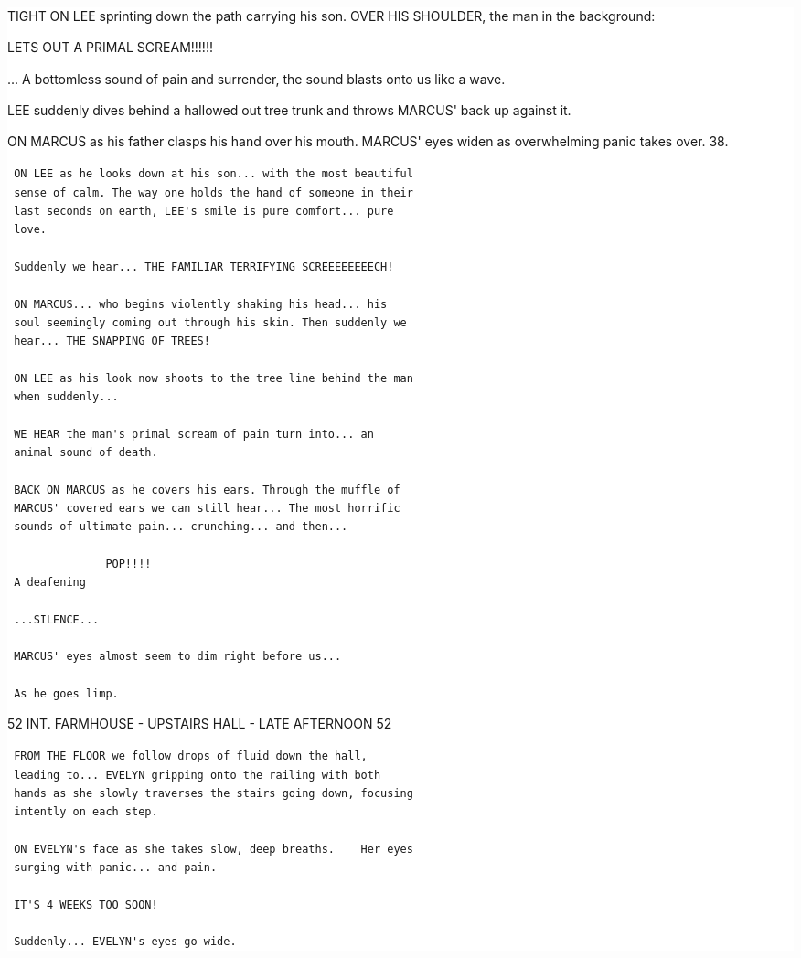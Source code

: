 TIGHT ON LEE sprinting down the path carrying his son.    OVER
HIS SHOULDER, the man in the background:

LETS OUT A PRIMAL SCREAM!!!!!!

... A bottomless sound of pain and surrender, the sound
blasts onto us like a wave.

LEE suddenly dives behind a hallowed out tree trunk and
throws MARCUS' back up against it.

ON MARCUS as his father clasps his hand over his mouth.
MARCUS' eyes widen as overwhelming panic takes over.
                                                               38.


     ON LEE as he looks down at his son... with the most beautiful
     sense of calm. The way one holds the hand of someone in their
     last seconds on earth, LEE's smile is pure comfort... pure
     love.

     Suddenly we hear... THE FAMILIAR TERRIFYING SCREEEEEEEECH!

     ON MARCUS... who begins violently shaking his head... his
     soul seemingly coming out through his skin. Then suddenly we
     hear... THE SNAPPING OF TREES!

     ON LEE as his look now shoots to the tree line behind the man
     when suddenly...

     WE HEAR the man's primal scream of pain turn into... an
     animal sound of death.

     BACK ON MARCUS as he covers his ears. Through the muffle of
     MARCUS' covered ears we can still hear... The most horrific
     sounds of ultimate pain... crunching... and then...

                   POP!!!!
     A deafening

     ...SILENCE...

     MARCUS' eyes almost seem to dim right before us...

     As he goes limp.


52   INT. FARMHOUSE - UPSTAIRS HALL - LATE AFTERNOON              52

     FROM THE FLOOR we follow drops of fluid down the hall,
     leading to... EVELYN gripping onto the railing with both
     hands as she slowly traverses the stairs going down, focusing
     intently on each step.

     ON EVELYN's face as she takes slow, deep breaths.    Her eyes
     surging with panic... and pain.

     IT'S 4 WEEKS TOO SOON!

     Suddenly... EVELYN's eyes go wide.
